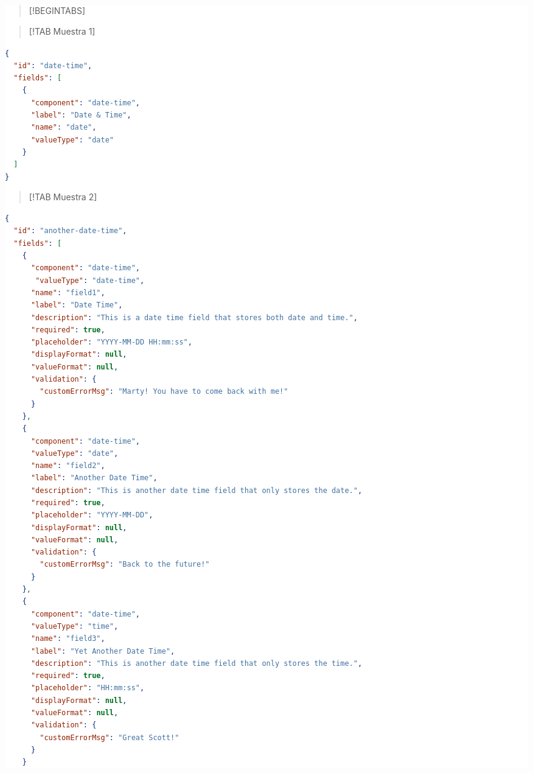 >[!BEGINTABS]

>[!TAB Muestra 1]

```json
{
  "id": "date-time",
  "fields": [
    {
      "component": "date-time",
      "label": "Date & Time",
      "name": "date",
      "valueType": "date"
    }
  ]
}
```

>[!TAB Muestra 2]

```json
{
  "id": "another-date-time",
  "fields": [
    {
      "component": "date-time",
       "valueType": "date-time",
      "name": "field1",
      "label": "Date Time",
      "description": "This is a date time field that stores both date and time.",
      "required": true,
      "placeholder": "YYYY-MM-DD HH:mm:ss",
      "displayFormat": null,
      "valueFormat": null,
      "validation": {
        "customErrorMsg": "Marty! You have to come back with me!"
      }
    },
    {
      "component": "date-time",
      "valueType": "date",
      "name": "field2",
      "label": "Another Date Time",
      "description": "This is another date time field that only stores the date.",
      "required": true,
      "placeholder": "YYYY-MM-DD",
      "displayFormat": null,
      "valueFormat": null,
      "validation": {
        "customErrorMsg": "Back to the future!"
      }
    },
    {
      "component": "date-time",
      "valueType": "time",
      "name": "field3",
      "label": "Yet Another Date Time",
      "description": "This is another date time field that only stores the time.",
      "required": true,
      "placeholder": "HH:mm:ss",
      "displayFormat": null,
      "valueFormat": null,
      "validation": {
        "customErrorMsg": "Great Scott!"
      }
    }
```